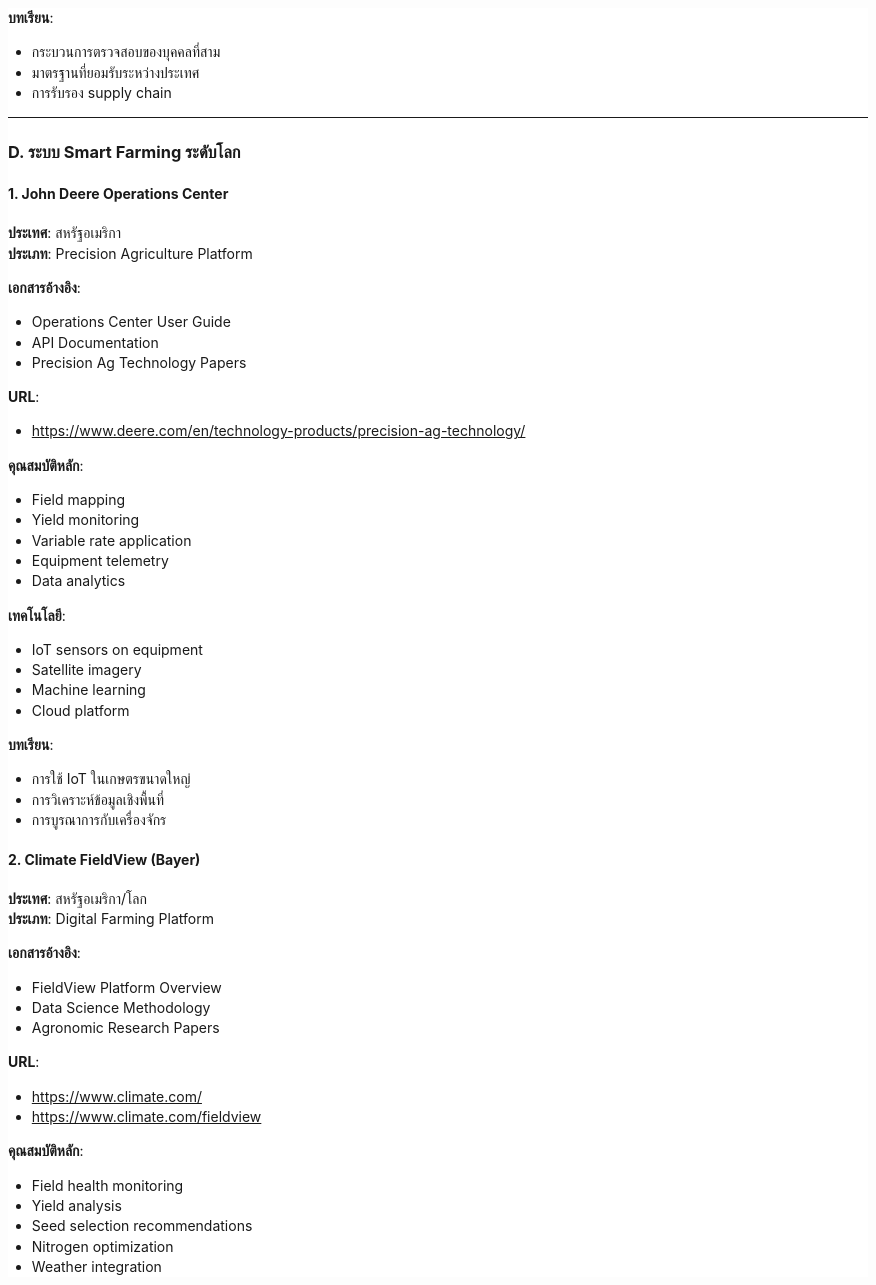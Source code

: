 **บทเรียน**:
- กระบวนการตรวจสอบของบุคคลที่สาม
- มาตรฐานที่ยอมรับระหว่างประเทศ
- การรับรอง supply chain

---

### D. ระบบ Smart Farming ระดับโลก

#### 1. John Deere Operations Center
**ประเทศ**: สหรัฐอเมริกา  
**ประเภท**: Precision Agriculture Platform

**เอกสารอ้างอิง**:
- Operations Center User Guide
- API Documentation
- Precision Ag Technology Papers

**URL**:
- https://www.deere.com/en/technology-products/precision-ag-technology/

**คุณสมบัติหลัก**:
- Field mapping
- Yield monitoring
- Variable rate application
- Equipment telemetry
- Data analytics

**เทคโนโลยี**:
- IoT sensors on equipment
- Satellite imagery
- Machine learning
- Cloud platform

**บทเรียน**:
- การใช้ IoT ในเกษตรขนาดใหญ่
- การวิเคราะห์ข้อมูลเชิงพื้นที่
- การบูรณาการกับเครื่องจักร

#### 2. Climate FieldView (Bayer)
**ประเทศ**: สหรัฐอเมริกา/โลก  
**ประเภท**: Digital Farming Platform

**เอกสารอ้างอิง**:
- FieldView Platform Overview
- Data Science Methodology
- Agronomic Research Papers

**URL**:
- https://www.climate.com/
- https://www.climate.com/fieldview

**คุณสมบัติหลัก**:
- Field health monitoring
- Yield analysis
- Seed selection recommendations
- Nitrogen optimization
- Weather integration
